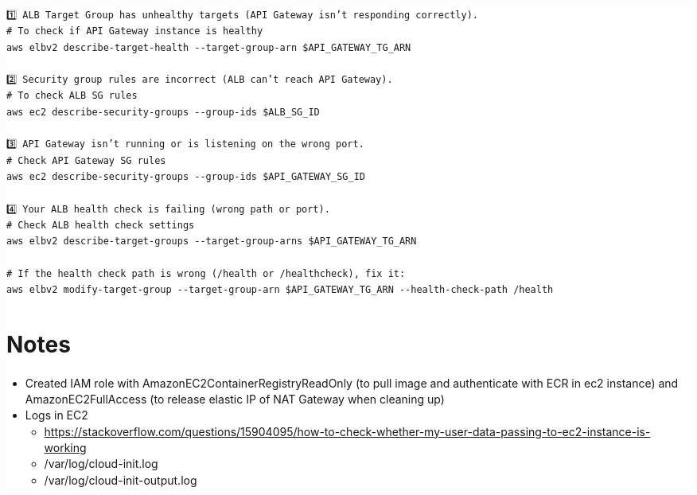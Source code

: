 ```
1️⃣ ALB Target Group has unhealthy targets (API Gateway isn’t responding correctly).
# To check if API Gateway instance is healthy
aws elbv2 describe-target-health --target-group-arn $API_GATEWAY_TG_ARN

2️⃣ Security group rules are incorrect (ALB can’t reach API Gateway).
# To check ALB SG rules
aws ec2 describe-security-groups --group-ids $ALB_SG_ID

3️⃣ API Gateway isn’t running or is listening on the wrong port.
# Check API Gateway SG rules
aws ec2 describe-security-groups --group-ids $API_GATEWAY_SG_ID

4️⃣ Your ALB health check is failing (wrong path or port).
# Check ALB health check settings
aws elbv2 describe-target-groups --target-group-arns $API_GATEWAY_TG_ARN

# If the health check path is wrong (/health or /healthcheck), fix it:
aws elbv2 modify-target-group --target-group-arn $API_GATEWAY_TG_ARN --health-check-path /health
```

# Notes

- Created IAM role with AmazonEC2ContainerRegistryReadOnly (to pull image and authenticate with ECR in ec2 instance) and AmazonEC2FullAccess (to release elastic IP of NAT Gateway when cleaning up)
- Logs in EC2
  - https://stackoverflow.com/questions/15904095/how-to-check-whether-my-user-data-passing-to-ec2-instance-is-working
  - /var/log/cloud-init.log
  - /var/log/cloud-init-output.log
